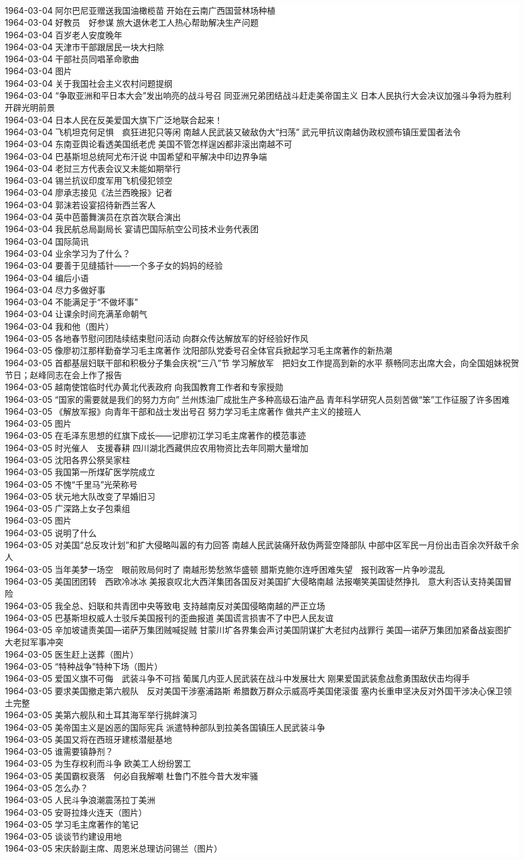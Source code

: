 1964-03-04 阿尔巴尼亚赠送我国油橄榄苗  开始在云南广西国营林场种植  
1964-03-04 好教员　好参谋  旅大退休老工人热心帮助解决生产问题  
1964-03-04 百岁老人安度晚年  
1964-03-04 天津市干部跟居民一块大扫除  
1964-03-04 干部社员同唱革命歌曲  
1964-03-04 图片  
1964-03-04 关于我国社会主义农村问题提纲  
1964-03-04 “争取亚洲和平日本大会”发出响亮的战斗号召  同亚洲兄弟团结战斗赶走美帝国主义  日本人民执行大会决议加强斗争将为胜利开辟光明前景  
1964-03-04 日本人民在反美爱国大旗下广泛地联合起来！  
1964-03-04 飞机坦克何足惧　疯狂进犯只等闲  南越人民武装又破敌伪大“扫荡”  武元甲抗议南越伪政权颁布镇压爱国者法令  
1964-03-04 东南亚舆论看透美国纸老虎  美国不管怎样逞凶都非滚出南越不可  
1964-03-04 巴基斯坦总统阿尤布汗说  中国希望和平解决中印边界争端  
1964-03-04 老挝三方代表会议又未能如期举行  
1964-03-04 锡兰抗议印度军用飞机侵犯领空  
1964-03-04 廖承志接见《法兰西晚报》记者  
1964-03-04 郭沫若设宴招待新西兰客人  
1964-03-04 英中芭蕾舞演员在京首次联合演出  
1964-03-04 我民航总局副局长  宴请巴国际航空公司技术业务代表团  
1964-03-04 国际简讯  
1964-03-04 业余学习为了什么？  
1964-03-04 要善于见缝插针——一个多子女的妈妈的经验  
1964-03-04 编后小语  
1964-03-04 尽力多做好事  
1964-03-04 不能满足于“不做坏事”  
1964-03-04 让课余时间充满革命朝气  
1964-03-04 我和他（图片）  
1964-03-05 各地春节慰问团陆续结束慰问活动  向群众传达解放军的好经验好作风  
1964-03-05 像廖初江那样勤奋学习毛主席著作  沈阳部队党委号召全体官兵掀起学习毛主席著作的新热潮  
1964-03-05 首都基层妇联干部和积极分子集会庆祝“三八”节  学习解放军　把妇女工作提高到新的水平  蔡畅同志出席大会，向全国姐妹祝贺节日；赵峰同志在会上作了报告  
1964-03-05 越南使馆临时代办黄北代表政府  向我国教育工作者和专家授勋  
1964-03-05 “国家的需要就是我们的努力方向”  兰州炼油厂成批生产多种高级石油产品  青年科学研究人员刻苦做“笨”工作征服了许多困难  
1964-03-05 《解放军报》向青年干部和战士发出号召  努力学习毛主席著作  做共产主义的接班人  
1964-03-05 图片  
1964-03-05 在毛泽东思想的红旗下成长——记廖初江学习毛主席著作的模范事迹  
1964-03-05 时光催人　支援春耕  四川湖北西藏供应农用物资比去年同期大量增加  
1964-03-05 沈阳各界公祭吴家柱  
1964-03-05 我国第一所煤矿医学院成立  
1964-03-05 不愧“千里马”光荣称号  
1964-03-05 状元地大队改变了早婚旧习  
1964-03-05 广深路上女子包乘组  
1964-03-05 图片  
1964-03-05 说明了什么  
1964-03-05 对美国“总反攻计划”和扩大侵略叫嚣的有力回答  南越人民武装痛歼敌伪两营空降部队  中部中区军民一月份出击百余次歼敌千余人  
1964-03-05 当年美梦一场空　眼前败局何时了  南越形势愁煞华盛顿  腊斯克鲍尔连呼困难失望　报刊政客一片争吵混乱  
1964-03-05 美国团团转　西欧冷冰冰  美报哀叹北大西洋集团各国反对美国扩大侵略南越  法报嘲笑美国徒然挣扎　意大利否认支持美国冒险  
1964-03-05 我全总、妇联和共青团中央等致电  支持越南反对美国侵略南越的严正立场  
1964-03-05 巴基斯坦权威人士驳斥美国报刊的歪曲报道  美国谎言损害不了中巴人民友谊  
1964-03-05 辛加坡谴责美国—诺萨万集团贼喊捉贼  甘蒙川圹各界集会声讨美国阴谋扩大老挝内战罪行  美国—诺萨万集团加紧备战妄图扩大老挝军事冲突  
1964-03-05 医生赶上送葬（图片）  
1964-03-05 “特种战争”特种下场（图片）  
1964-03-05 爱国义旗不可侮　武装斗争不可挡  葡属几内亚人民武装在战斗中发展壮大  刚果爱国武装愈战愈勇围敌伏击均得手  
1964-03-05 要求美国撤走第六舰队　反对美国干涉塞浦路斯  希腊数万群众示威高呼美国佬滚蛋  塞内长重申坚决反对外国干涉决心保卫领土完整  
1964-03-05 美第六舰队和土耳其海军举行挑衅演习  
1964-03-05 美帝国主义是凶恶的国际宪兵  派遣特种部队到拉美各国镇压人民武装斗争  
1964-03-05 美国又将在西班牙建核潜艇基地  
1964-03-05 谁需要镇静剂？  
1964-03-05 为生存权利而斗争  欧美工人纷纷罢工  
1964-03-05 美国霸权衰落　何必自我解嘲  杜鲁门不胜今昔大发牢骚  
1964-03-05 怎么办？  
1964-03-05 人民斗争浪潮震荡拉丁美洲  
1964-03-05 安哥拉烽火连天（图片）  
1964-03-05 学习毛主席著作的笔记  
1964-03-05 谈谈节约建设用地  
1964-03-05 宋庆龄副主席、周恩米总理访问锡兰（图片）  